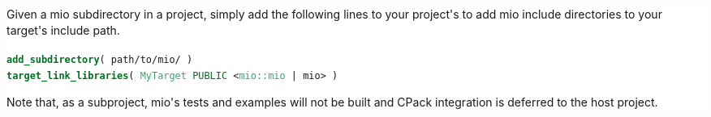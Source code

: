 Given a mio subdirectory in a project, simply add the following lines to your project's to add mio include directories to your target's include path.

```cmake
add_subdirectory( path/to/mio/ )
target_link_libraries( MyTarget PUBLIC <mio::mio | mio> )
```

Note that, as a subproject, mio's tests and examples will not be built and CPack integration is deferred to the host project.

